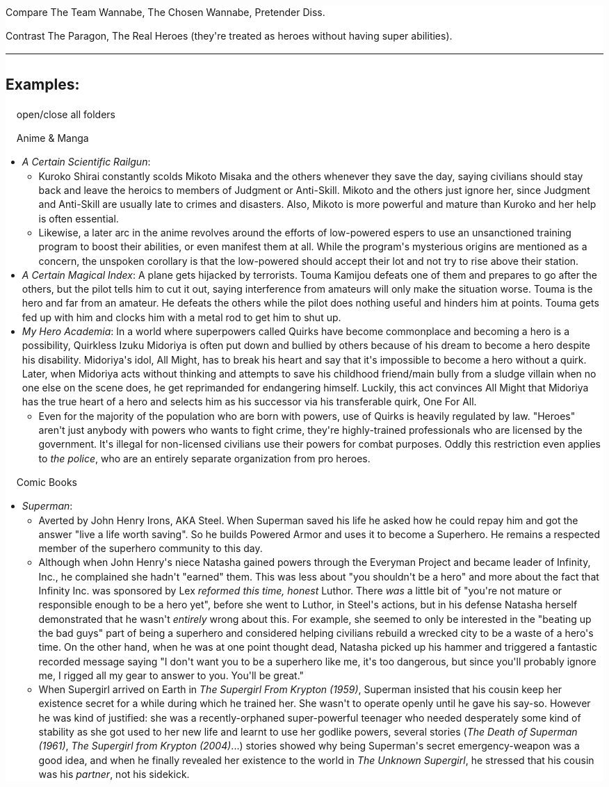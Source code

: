 Compare The Team Wannabe, The Chosen Wannabe, Pretender Diss.

Contrast The Paragon, The Real Heroes (they're treated as heroes without having super abilities).

___

## Examples:

    open/close all folders 

    Anime & Manga 

-   _A Certain Scientific Railgun_:
    -   Kuroko Shirai constantly scolds Mikoto Misaka and the others whenever they save the day, saying civilians should stay back and leave the heroics to members of Judgment or Anti-Skill. Mikoto and the others just ignore her, since Judgment and Anti-Skill are usually late to crimes and disasters. Also, Mikoto is more powerful and mature than Kuroko and her help is often essential.
    -   Likewise, a later arc in the anime revolves around the efforts of low-powered espers to use an unsanctioned training program to boost their abilities, or even manifest them at all. While the program's mysterious origins are mentioned as a concern, the unspoken corollary is that the low-powered should accept their lot and not try to rise above their station.
-   _A Certain Magical Index_: A plane gets hijacked by terrorists. Touma Kamijou defeats one of them and prepares to go after the others, but the pilot tells him to cut it out, saying interference from amateurs will only make the situation worse. Touma is the hero and far from an amateur. He defeats the others while the pilot does nothing useful and hinders him at points. Touma gets fed up with him and clocks him with a metal rod to get him to shut up.
-   _My Hero Academia_: In a world where superpowers called Quirks have become commonplace and becoming a hero is a possibility, Quirkless Izuku Midoriya is often put down and bullied by others because of his dream to become a hero despite his disability. Midoriya's idol, All Might, has to break his heart and say that it's impossible to become a hero without a quirk. Later, when Midoriya acts without thinking and attempts to save his childhood friend/main bully from a sludge villain when no one else on the scene does, he get reprimanded for endangering himself. Luckily, this act convinces All Might that Midoriya has the true heart of a hero and selects him as his successor via his transferable quirk, One For All.
    -   Even for the majority of the population who are born with powers, use of Quirks is heavily regulated by law. "Heroes" aren't just anybody with powers who wants to fight crime, they're highly-trained professionals who are licensed by the government. It's illegal for non-licensed civilians use their powers for combat purposes. Oddly this restriction even applies to _the police_, who are an entirely separate organization from pro heroes.

    Comic Books 

-   _Superman_:
    -   Averted by John Henry Irons, AKA Steel. When Superman saved his life he asked how he could repay him and got the answer "live a life worth saving". So he builds Powered Armor and uses it to become a Superhero. He remains a respected member of the superhero community to this day.
    -   Although when John Henry's niece Natasha gained powers through the Everyman Project and became leader of Infinity, Inc., he complained she hadn't "earned" them. This was less about "you shouldn't be a hero" and more about the fact that Infinity Inc. was sponsored by Lex _reformed this time, honest_ Luthor. There _was_ a little bit of "you're not mature or responsible enough to be a hero yet", before she went to Luthor, in Steel's actions, but in his defense Natasha herself demonstrated that he wasn't _entirely_ wrong about this. For example, she seemed to only be interested in the "beating up the bad guys" part of being a superhero and considered helping civilians rebuild a wrecked city to be a waste of a hero's time. On the other hand, when he was at one point thought dead, Natasha picked up his hammer and triggered a fantastic recorded message saying "I don't want you to be a superhero like me, it's too dangerous, but since you'll probably ignore me, I rigged all my gear to answer to you. You'll be great."
    -   When Supergirl arrived on Earth in _The Supergirl From Krypton (1959)_, Superman insisted that his cousin keep her existence secret for a while during which he trained her. She wasn't to operate openly until he gave his say-so. However he was kind of justified: she was a recently-orphaned super-powerful teenager who needed desperately some kind of stability as she got used to her new life and learnt to use her godlike powers, several stories (_The Death of Superman (1961)_, _The Supergirl from Krypton (2004)_...) stories showed why being Superman's secret emergency-weapon was a good idea, and when he finally revealed her existence to the world in _The Unknown Supergirl_, he stressed that his cousin was his _partner_, not his sidekick.